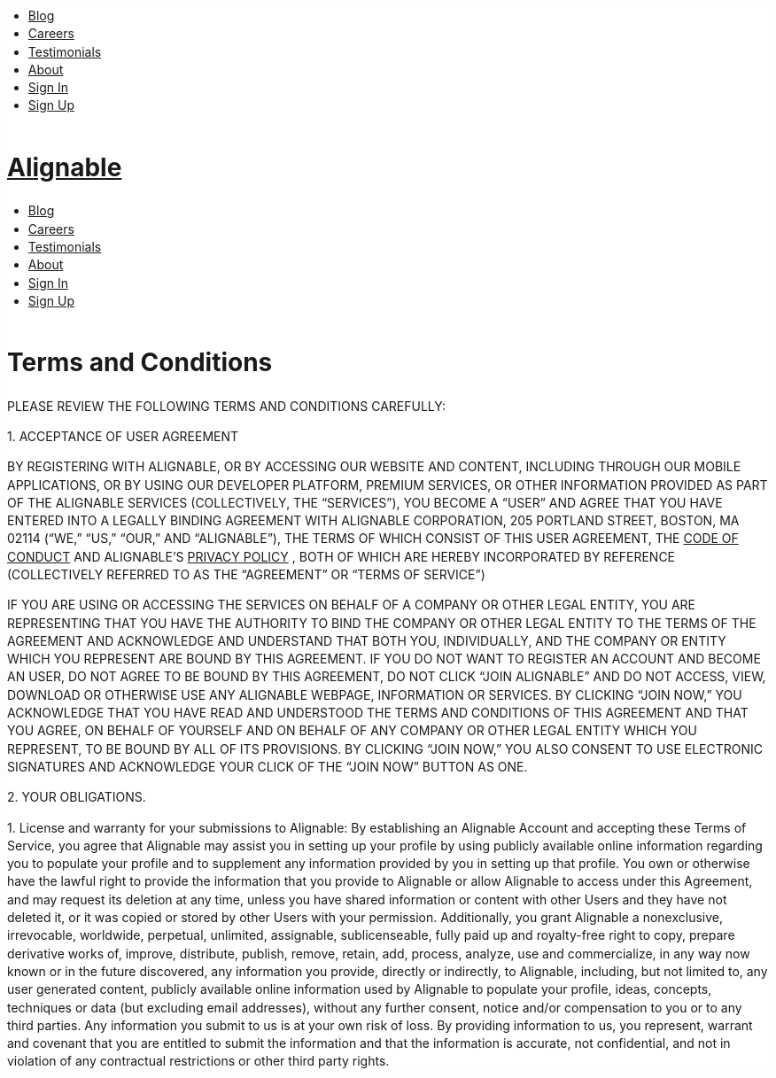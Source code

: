 *   [Blog](https://www.alignable.com/blog)
*   [Careers](https://alignable.recruiterbox.com/)
*   [Testimonials](https://www.alignable.com/testimonials)
*   [About](https://www.alignable.com/about)
*   [Sign In](https://www.alignable.com/biz_users/sign_in)
*   [Sign Up](https://www.alignable.com/biz_users/sign_up?content_code=Website_Terms+and+Conditions&invite_code=website)

[Alignable](https://www.alignable.com/)
=======================================

*   [Blog](https://www.alignable.com/blog)
*   [Careers](https://alignable.recruiterbox.com/)
*   [Testimonials](https://www.alignable.com/testimonials)
*   [About](https://www.alignable.com/about)
*   [Sign In](https://www.alignable.com/biz_users/sign_in)
*   [Sign Up](https://www.alignable.com/biz_users/sign_up?content_code=Website_Terms+and+Conditions&invite_code=website)

Terms and Conditions
====================

PLEASE REVIEW THE FOLLOWING TERMS AND CONDITIONS CAREFULLY:

1\. ACCEPTANCE OF USER AGREEMENT

BY REGISTERING WITH ALIGNABLE, OR BY ACCESSING OUR WEBSITE AND CONTENT, INCLUDING THROUGH OUR MOBILE APPLICATIONS, OR BY USING OUR DEVELOPER PLATFORM, PREMIUM SERVICES, OR OTHER INFORMATION PROVIDED AS PART OF THE ALIGNABLE SERVICES (COLLECTIVELY, THE “SERVICES”), YOU BECOME A “USER” AND AGREE THAT YOU HAVE ENTERED INTO A LEGALLY BINDING AGREEMENT WITH ALIGNABLE CORPORATION, 205 PORTLAND STREET, BOSTON, MA 02114 (“WE,” “US,” “OUR,” AND “ALIGNABLE”), THE TERMS OF WHICH CONSIST OF THIS USER AGREEMENT, THE [CODE OF CONDUCT](https://www.alignable.com/code-of-conduct) AND ALIGNABLE’S [PRIVACY POLICY](https://www.alignable.com/privacy-policy) , BOTH OF WHICH ARE HEREBY INCORPORATED BY REFERENCE (COLLECTIVELY REFERRED TO AS THE “AGREEMENT” OR “TERMS OF SERVICE”)

IF YOU ARE USING OR ACCESSING THE SERVICES ON BEHALF OF A COMPANY OR OTHER LEGAL ENTITY, YOU ARE REPRESENTING THAT YOU HAVE THE AUTHORITY TO BIND THE COMPANY OR OTHER LEGAL ENTITY TO THE TERMS OF THE AGREEMENT AND ACKNOWLEDGE AND UNDERSTAND THAT BOTH YOU, INDIVIDUALLY, AND THE COMPANY OR ENTITY WHICH YOU REPRESENT ARE BOUND BY THIS AGREEMENT. IF YOU DO NOT WANT TO REGISTER AN ACCOUNT AND BECOME AN USER, DO NOT AGREE TO BE BOUND BY THIS AGREEMENT, DO NOT CLICK “JOIN ALIGNABLE” AND DO NOT ACCESS, VIEW, DOWNLOAD OR OTHERWISE USE ANY ALIGNABLE WEBPAGE, INFORMATION OR SERVICES. BY CLICKING “JOIN NOW,” YOU ACKNOWLEDGE THAT YOU HAVE READ AND UNDERSTOOD THE TERMS AND CONDITIONS OF THIS AGREEMENT AND THAT YOU AGREE, ON BEHALF OF YOURSELF AND ON BEHALF OF ANY COMPANY OR OTHER LEGAL ENTITY WHICH YOU REPRESENT, TO BE BOUND BY ALL OF ITS PROVISIONS. BY CLICKING “JOIN NOW,” YOU ALSO CONSENT TO USE ELECTRONIC SIGNATURES AND ACKNOWLEDGE YOUR CLICK OF THE “JOIN NOW” BUTTON AS ONE.

2\. YOUR OBLIGATIONS.

1\. License and warranty for your submissions to Alignable: By establishing an Alignable Account and accepting these Terms of Service, you agree that Alignable may assist you in setting up your profile by using publicly available online information regarding you to populate your profile and to supplement any information provided by you in setting up that profile. You own or otherwise have the lawful right to provide the information that you provide to Alignable or allow Alignable to access under this Agreement, and may request its deletion at any time, unless you have shared information or content with other Users and they have not deleted it, or it was copied or stored by other Users with your permission. Additionally, you grant Alignable a nonexclusive, irrevocable, worldwide, perpetual, unlimited, assignable, sublicenseable, fully paid up and royalty-free right to copy, prepare derivative works of, improve, distribute, publish, remove, retain, add, process, analyze, use and commercialize, in any way now known or in the future discovered, any information you provide, directly or indirectly, to Alignable, including, but not limited to, any user generated content, publicly available online information used by Alignable to populate your profile, ideas, concepts, techniques or data (but excluding email addresses), without any further consent, notice and/or compensation to you or to any third parties. Any information you submit to us is at your own risk of loss. By providing information to us, you represent, warrant and covenant that you are entitled to submit the information and that the information is accurate, not confidential, and not in violation of any contractual restrictions or other third party rights.
